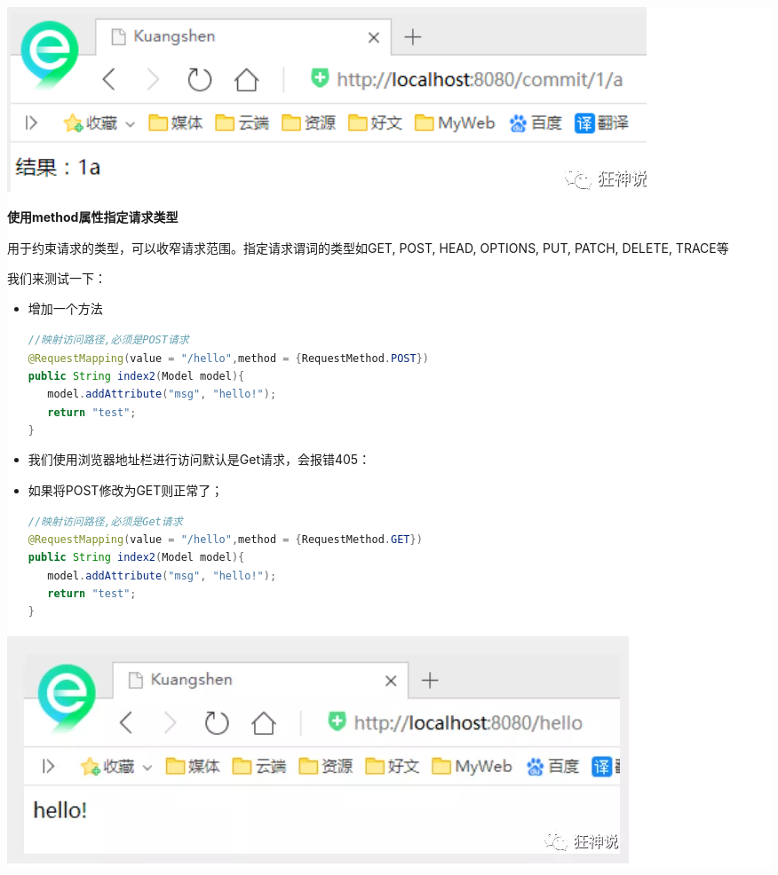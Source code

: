 ![image-20210506140334869](img/springmvc/image-20210506140334869.png)



**使用method属性指定请求类型**

用于约束请求的类型，可以收窄请求范围。指定请求谓词的类型如GET, POST, HEAD, OPTIONS, PUT, PATCH, DELETE, TRACE等

我们来测试一下：

- 增加一个方法

  ```java
  //映射访问路径,必须是POST请求
  @RequestMapping(value = "/hello",method = {RequestMethod.POST})
  public String index2(Model model){
     model.addAttribute("msg", "hello!");
     return "test";
  }
  ```

- 我们使用浏览器地址栏进行访问默认是Get请求，会报错405：

- 如果将POST修改为GET则正常了；

  ```java
  //映射访问路径,必须是Get请求
  @RequestMapping(value = "/hello",method = {RequestMethod.GET})
  public String index2(Model model){
     model.addAttribute("msg", "hello!");
     return "test";
  }
  ```

![image-20210506140649020](img/springmvc/image-20210506140649020-1620281221314.png)
